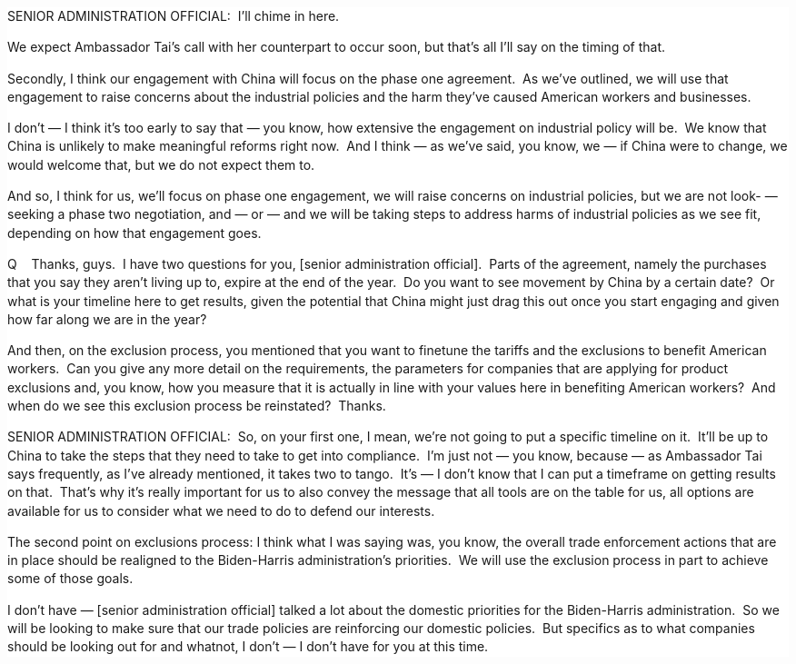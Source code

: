 SENIOR ADMINISTRATION OFFICIAL:  I’ll chime in here. 

We expect Ambassador Tai’s call with her counterpart to occur soon, but
that’s all I’ll say on the timing of that.

Secondly, I think our engagement with China will focus on the phase one
agreement.  As we’ve outlined, we will use that engagement to raise
concerns about the industrial policies and the harm they’ve caused
American workers and businesses. 

I don’t — I think it’s too early to say that — you know, how extensive
the engagement on industrial policy will be.  We know that China is
unlikely to make meaningful reforms right now.  And I think — as we’ve
said, you know, we — if China were to change, we would welcome that, but
we do not expect them to. 

And so, I think for us, we’ll focus on phase one engagement, we will
raise concerns on industrial policies, but we are not look- — seeking a
phase two negotiation, and — or — and we will be taking steps to address
harms of industrial policies as we see fit, depending on how that
engagement goes.

Q    Thanks, guys.  I have two questions for you, \[senior
administration official\].  Parts of the agreement, namely the purchases
that you say they aren’t living up to, expire at the end of the year. 
Do you want to see movement by China by a certain date?  Or what is your
timeline here to get results, given the potential that China might just
drag this out once you start engaging and given how far along we are in
the year?

And then, on the exclusion process, you mentioned that you want to
finetune the tariffs and the exclusions to benefit American workers. 
Can you give any more detail on the requirements, the parameters for
companies that are applying for product exclusions and, you know, how
you measure that it is actually in line with your values here in
benefiting American workers?  And when do we see this exclusion process
be reinstated?  Thanks.

SENIOR ADMINISTRATION OFFICIAL:  So, on your first one, I mean, we’re
not going to put a specific timeline on it.  It’ll be up to China to
take the steps that they need to take to get into compliance.  I’m just
not — you know, because — as Ambassador Tai says frequently, as I’ve
already mentioned, it takes two to tango.  It’s — I don’t know that I
can put a timeframe on getting results on that.  That’s why it’s really
important for us to also convey the message that all tools are on the
table for us, all options are available for us to consider what we need
to do to defend our interests.

The second point on exclusions process: I think what I was saying was,
you know, the overall trade enforcement actions that are in place should
be realigned to the Biden-Harris administration’s priorities.  We will
use the exclusion process in part to achieve some of those goals. 

I don’t have — \[senior administration official\] talked a lot about the
domestic priorities for the Biden-Harris administration.  So we will be
looking to make sure that our trade policies are reinforcing our
domestic policies.  But specifics as to what companies should be looking
out for and whatnot, I don’t — I don’t have for you at this time.
